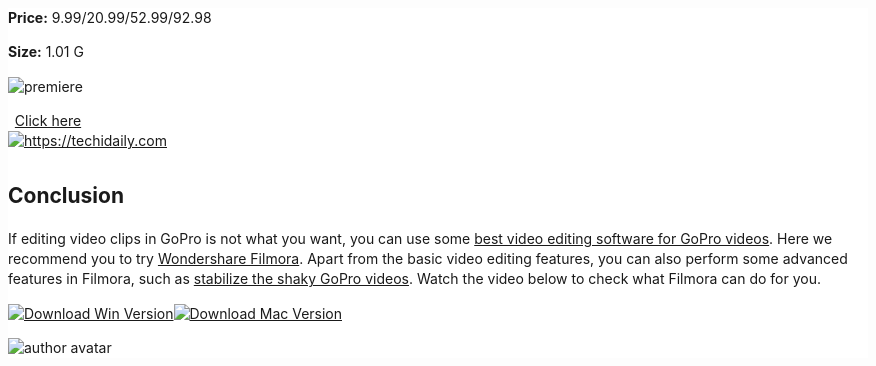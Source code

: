**Price:** $9.99/$20.99/$52.99/$92.98

**Size:** 1.01 G

![premiere](https://images.wondershare.com/filmora/article-images/premiere-pro-cc.jpg)






<span id="1975503">
					<video width="128" height="480" style="cursor:pointer"
           poster="//a.impactradius-go.com/display-clicktoplayimage/1975503.png"
           onclick="if(!this.playClicked){this.play();this.setAttribute('controls',true);this.playClicked=true;}">
	   <source src="//a.impactradius-go.com/display-ad/22993-1975503">
	   <img src="//a.impactradius-go.com/display-clicktoplayimage/1975503.png" style="border: none; height: 100%; width: 100%; object-fit: contain">
	</video>
	<div style="width:80px;text-align:center"><a href="javascript:window.open(decodeURIComponent('https%3A%2F%2Fhomestyler.sjv.io%2Fc%2F5597632%2F1975503%2F22993'), '_blank');void(0);">Click here</a></div>
</span>
<img height="0" width="0" src="https://imp.pxf.io/i/5597632/1975503/22993" style="position:absolute;visibility:hidden;" border="0" />










<a href="https://appsumo.8odi.net/c/5597632/2130871/7443" target="_top" id="2130871">
  <img src="//a.impactradius-go.com/display-ad/7443-2130871" border="0" alt="https://techidaily.com" width="728" height="90"/>
</a>
<img height="0" width="0" src="https://appsumo.8odi.net/i/5597632/2130871/7443" style="position:absolute;visibility:hidden;" border="0" />





## Conclusion

 If editing video clips in GoPro  is not what you want, you can use some [best video editing software for GoPro videos](https://tools.techidaily.com/wondershare/filmora/download/). Here we recommend you to try [Wondershare Filmora](https://tools.techidaily.com/wondershare/filmora/download/). Apart from the basic video editing features, you can also perform some advanced features in Filmora, such as [stabilize the shaky GoPro videos](https://tools.techidaily.com/wondershare/filmora/download/). Watch the video below to check what Filmora can do for you.

[![Download Win Version](https://images.wondershare.com/filmora/guide/download-btn-win.jpg)](https://tools.techidaily.com/wondershare/filmora/download/)[![Download Mac Version](https://images.wondershare.com/filmora/guide/download-btn-mac.jpg)](https://tools.techidaily.com/wondershare/filmora/download/)

![author avatar](https://images.wondershare.com/filmora/article-images/ollie-mattison.jpg)
